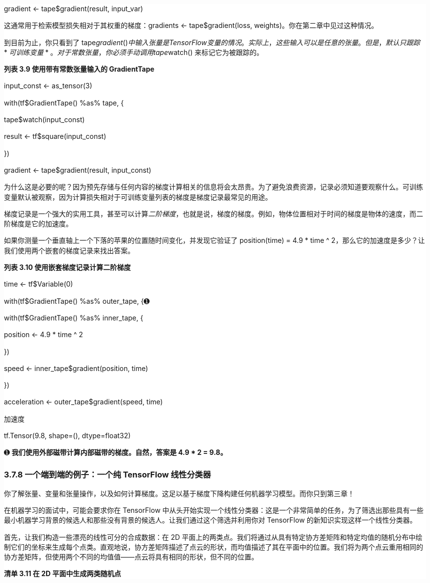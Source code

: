 gradient <- tape$gradient(result, input_var)

这通常用于检索模型损失相对于其权重的梯度：gradients <- tape$gradient(loss, weights)。你在第二章中见过这种情况。

到目前为止，你只看到了 tape$gradient() 中输入张量是 TensorFlow 变量的情况。实际上，这些输入可以是任意的张量。但是，默认只跟踪*可训练变量*。对于常数张量，你必须手动调用 tape$watch() 来标记它为被跟踪的。

**列表 3.9 使用带有常数张量输入的 GradientTape**

input_const <- as_tensor(3)

with(tf$GradientTape() %as% tape, {

tape$watch(input_const)

result <- tf$square(input_const)

})

gradient <- tape$gradient(result, input_const)

为什么这是必要的呢？因为预先存储与任何内容的梯度计算相关的信息将会太昂贵。为了避免浪费资源，记录必须知道要观察什么。可训练变量默认被观察，因为计算损失相对于可训练变量列表的梯度是梯度记录最常见的用途。

梯度记录是一个强大的实用工具，甚至可以计算*二阶梯度*，也就是说，梯度的梯度。例如，物体位置相对于时间的梯度是物体的速度，而二阶梯度是它的加速度。

如果你测量一个垂直轴上一个下落的苹果的位置随时间变化，并发现它验证了 position(time) = 4.9 * time ^ 2，那么它的加速度是多少？让我们使用两个嵌套的梯度记录来找出答案。

**列表 3.10 使用嵌套梯度记录计算二阶梯度**

time <- tf$Variable(0)

with(tf$GradientTape() %as% outer_tape, {➊

with(tf$GradientTape() %as% inner_tape, {

position <- 4.9 * time ^ 2

})

speed <- inner_tape$gradient(position, time)

})

acceleration <- outer_tape$gradient(speed, time)

加速度

tf.Tensor(9.8, shape=(), dtype=float32)

➊ **我们使用外部磁带计算内部磁带的梯度。自然，答案是 4.9 * 2 = 9.8。**

### 3.7.8 一个端到端的例子：一个纯 TensorFlow 线性分类器

你了解张量、变量和张量操作，以及如何计算梯度。这足以基于梯度下降构建任何机器学习模型。而你只到第三章！

在机器学习的面试中，可能会要求你在 TensorFlow 中从头开始实现一个线性分类器：这是一个非常简单的任务，为了筛选出那些具有一些最小机器学习背景的候选人和那些没有背景的候选人。让我们通过这个筛选并利用你对 TensorFlow 的新知识实现这样一个线性分类器。

首先，让我们构造一些漂亮的线性可分的合成数据：在 2D 平面上的两类点。我们将通过从具有特定协方差矩阵和特定均值的随机分布中绘制它们的坐标来生成每个点类。直观地说，协方差矩阵描述了点云的形状，而均值描述了其在平面中的位置。我们将为两个点云重用相同的协方差矩阵，但使用两个不同的均值值——点云将具有相同的形状，但不同的位置。

**清单 3.11 在 2D 平面中生成两类随机点**

